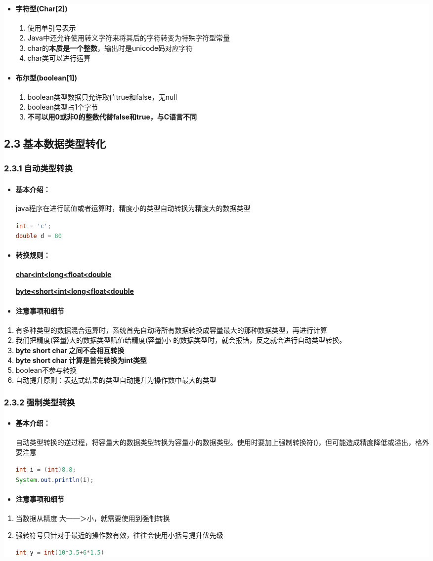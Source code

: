 - #### 字符型(Char[2])

  1. 使用单引号表示
  2. Java中还允许使用转义字符来将其后的字符转变为特殊字符型常量
  3. char的**本质是一个整数**，输出时是unicode码对应字符
  4. char类可以进行运算

- #### 布尔型(boolean[1])

  1. boolean类型数据只允许取值true和false，无null
  2. boolean类型占1个字节
  3. **不可以用0或非0的整数代替false和true，与C语言不同**

## 2.3 基本数据类型转化

### 2.3.1 自动类型转换

- #### 基本介绍：

  java程序在进行赋值或者运算时，精度小的类型自动转换为精度大的数据类型

  ```java
  int = 'c';
  double d = 80
  ```

- #### 转换规则：

  **<u>char<int<long<float<double</u>**

  <u>**byte<short<int<long<float<double**</u>

- #### 注意事项和细节

1. 有多种类型的数据混合运算时，系统首先自动将所有数据转换成容量最大的那种数据类型，再进行计算
2. 我们把精度(容量)大的数据类型赋值给精度(容量)小 的数据类型时，就会报错，反之就会进行自动类型转换。
3. **byte    short    char    之间不会相互转换**
4. **byte    short    char    计算是首先转换为int类型**
5. boolean不参与转换
6. 自动提升原则：表达式结果的类型自动提升为操作数中最大的类型

### 2.3.2 强制类型转换

- #### 基本介绍：

  自动类型转换的逆过程，将容量大的数据类型转换为容量小的数据类型。使用时要加上强制转换符()，但可能造成精度降低或溢出，格外要注意

  ```java
  int i = (int)8.8;
  System.out.println(i);
  ```

- #### 注意事项和细节

1. 当数据从精度  大——＞小，就需要使用到强制转换

2. 强转符号只针对于最近的操作数有效，往往会使用小括号提升优先级

   ```java
   int y = int(10*3.5+6*1.5)
   ```
